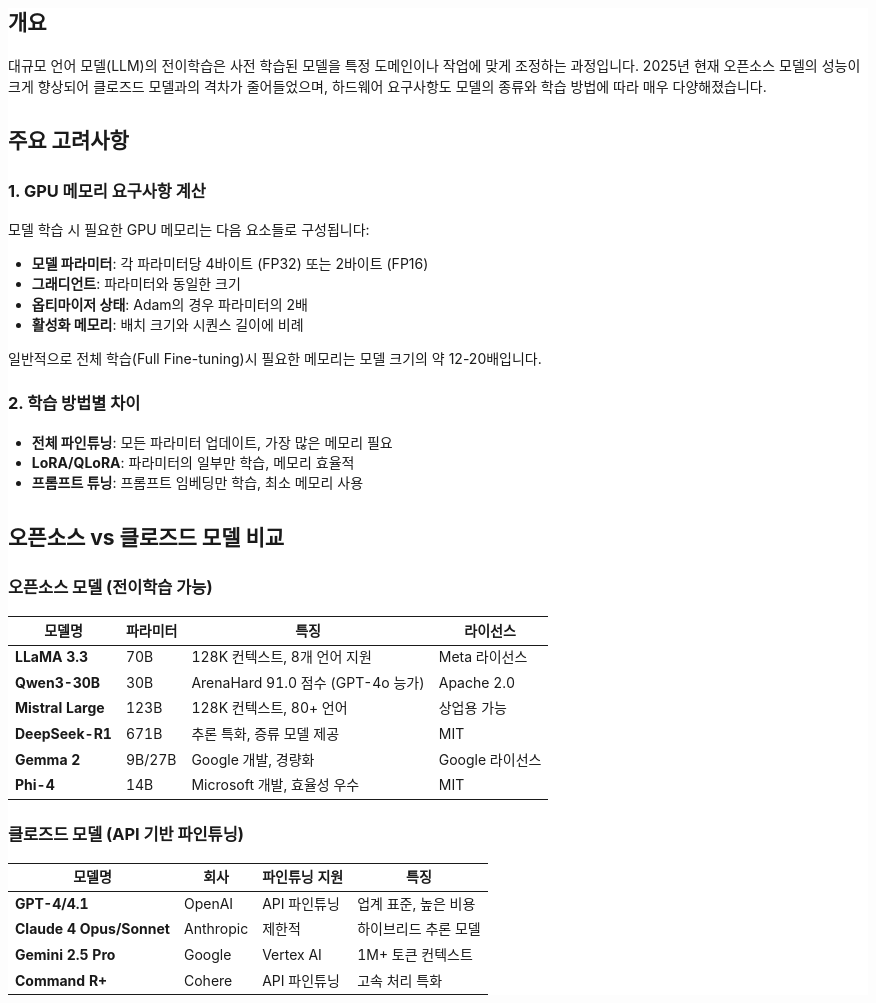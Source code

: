## 개요

대규모 언어 모델(LLM)의 전이학습은 사전 학습된 모델을 특정 도메인이나 작업에 맞게 조정하는 과정입니다. 2025년 현재 오픈소스 모델의 성능이 크게 향상되어 클로즈드 모델과의 격차가 줄어들었으며, 하드웨어 요구사항도 모델의 종류와 학습 방법에 따라 매우 다양해졌습니다.

## 주요 고려사항

### 1. GPU 메모리 요구사항 계산

모델 학습 시 필요한 GPU 메모리는 다음 요소들로 구성됩니다:

- **모델 파라미터**: 각 파라미터당 4바이트 (FP32) 또는 2바이트 (FP16)
- **그래디언트**: 파라미터와 동일한 크기
- **옵티마이저 상태**: Adam의 경우 파라미터의 2배
- **활성화 메모리**: 배치 크기와 시퀀스 길이에 비례

일반적으로 전체 학습(Full Fine-tuning)시 필요한 메모리는 모델 크기의 약 12-20배입니다.

### 2. 학습 방법별 차이

- **전체 파인튜닝**: 모든 파라미터 업데이트, 가장 많은 메모리 필요
- **LoRA/QLoRA**: 파라미터의 일부만 학습, 메모리 효율적
- **프롬프트 튜닝**: 프롬프트 임베딩만 학습, 최소 메모리 사용

## 오픈소스 vs 클로즈드 모델 비교

### 오픈소스 모델 (전이학습 가능)

| 모델명               | 파라미터   | 특징                            | 라이선스        |
| ----------------- | ------ | ----------------------------- | ----------- |
| **LLaMA 3.3**     | 70B    | 128K 컨텍스트, 8개 언어 지원           | Meta 라이선스   |
| **Qwen3-30B**     | 30B    | ArenaHard 91.0 점수 (GPT-4o 능가) | Apache 2.0  |
| **Mistral Large** | 123B   | 128K 컨텍스트, 80+ 언어             | 상업용 가능      |
| **DeepSeek-R1**   | 671B   | 추론 특화, 증류 모델 제공               | MIT         |
| **Gemma 2**       | 9B/27B | Google 개발, 경량화                | Google 라이선스 |
| **Phi-4**         | 14B    | Microsoft 개발, 효율성 우수          | MIT         |

### 클로즈드 모델 (API 기반 파인튜닝)

|모델명|회사|파인튜닝 지원|특징|
|---|---|---|---|
|**GPT-4/4.1**|OpenAI|API 파인튜닝|업계 표준, 높은 비용|
|**Claude 4 Opus/Sonnet**|Anthropic|제한적|하이브리드 추론 모델|
|**Gemini 2.5 Pro**|Google|Vertex AI|1M+ 토큰 컨텍스트|
|**Command R+**|Cohere|API 파인튜닝|고속 처리 특화|
